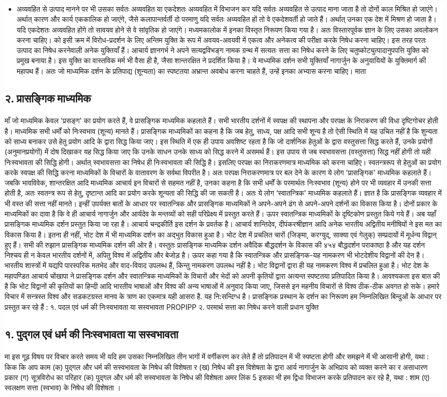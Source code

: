 * अव्यवहित से उत्पाद मानने पर भी उसका सर्वतः अव्यवहित या एकदेशतः अव्यवहित में विभाजन कर यदि सर्वतः अव्यवहित से उत्पाद माना जाता है तो दोनों काल मिश्रित हो जाएंगे। अर्थात् कारण और कार्य एककालिक हो जाएंगे, जैसे कलापान्तर्वर्ती दो परमाणु यदि सर्वतः अव्यवहित हों तो वे एकदेशवर्ती हो जाते हैं। अर्थात् उनका एक देश में मिश्रण हो जाता है। यदि एकदेशतः अव्यवहित होंगे तो सावयव होने से वे सांवृतिक हो जाएंगे। मध्यमकालोक में इनका विस्तृत निरूपण किया गया है। अतः विस्तारपूर्वक ज्ञान के लिए उसका अवलोकन करना चाहिए। को इसी क्रम में विरोध-प्रदर्शन के लिए अन्तिम युक्ति के रूप में अवयव-अवयवी में एकत्व और अनेकत्व की परीक्षा करके निषेध करना चाहिए। इस तरह परतः उत्पाद का निषेध करनेवाली अनेक युक्तियाँ हैं। आचार्य ज्ञानगर्भ ने अपने सत्यद्वविभङ्ग नामक ग्रन्थ में सत्यतः सत्ता का निषेध करने के लिए चतुष्कोट्युत्पादानुपपत्ति युक्ति को प्रमुख बनाया है। इस युक्ति का वास्तविक मर्म भी वैसा ही है, जैसा शान्तरक्षित ने प्रदर्शित किया है। ये
माध्यमिक दर्शन सभी युक्तियाँ नागार्जुन के अनुयायियों के युक्तिमार्ग की महापथ हैं। अतः जो माध्यमिक दर्शन के प्रतिपाद्य (शून्यता) का स्पष्टतया अभ्रान्त अवबोध करना चाहते हैं, उन्हें इनका
अभ्यास करना चाहिए। माता
## २. प्रासङ्गिक माध्यमिक
माँ जो माध्यमिक केवल 'प्रसङ्ग' का प्रयोग करते हैं, वे प्रासङ्गिक माध्यमिक कहलाते हैं। सभी भारतीय दर्शनों में स्वपक्ष की स्थापना और परपक्ष के निराकरण की विधा दृष्टिगोचर होती है। माध्यमिक सभी धर्मों को निःस्वभाव (शून्य) मानते हैं। प्रासङ्गिक माध्यमिकों का कहना है कि जब हेतु, साध्य, पक्ष आदि सभी शून्य है तो ऐसी स्थिति में यह उचित नहीं है कि शुन्यता को साध्य बनाकर उसे हेतु प्रयोग आदि के द्वारा सिद्ध किया जाए। इस स्थिति में एक ही उपाय अवशिष्ट रहता है कि जो दार्शनिक हेतुओं के द्वारा वस्तुसत्ता सिद्ध करते हैं, उनके प्रयोगों (अनुमानप्रयोगों) में दोष दिखाकर यह सिद्ध किया जाए कि उनके साधन उनके साध्य को सिद्ध करने में असमर्थ हैं। इस उपाय से जब स्वभावसत्ता (वस्तुसत्ता) सिद्ध नहीं होगी तो यही निःस्वभावता की सिद्धि होगी। अर्थात् स्वभावसत्ता का निषेध ही निःस्वभावता की सिद्धि है। इसलिए परपक्ष का निराकरणमात्र माध्यमिक को करना चाहिए। स्वतन्त्ररूप से हेतुओं का प्रयोग करके स्वपक्ष की सिद्धि करना माध्यमिकों के विचारों के वातावरण के सर्वथा विपरीत है। अतः परपक्ष निराकरणमात्र पर बल देने के कारण ये लोग 'प्रासङ्गिक' माध्यमिक कहलाते हैं। जबकि भावविवेक, शान्तरक्षित आदि माध्यमिक आचार्य इन विचारों से सहमत नहीं है, उनका कहना है कि सभी धर्मों के परमार्थतः निःस्वभाव (शून्य) होने पर भी व्यवहार में उनकी सत्ता होती है, अतः स्वतन्त्र रूप से हेतु, दृष्टान्त आदि का प्रयोग करके शून्यता की सिद्धि की जा सकती है। अतः ये लोग ‘स्वातन्त्रिक' माध्यमिक कहलाते हैं। ज्ञात है कि प्रासङ्गिक व्यवहार में भी वस्त की सत्ता नहीं मानते। इन्हीं उपर्यक्त बातों के आधार पर स्वातन्त्रिक और प्रासङ्गिक माध्यमिकों ने अपने-अपने ढंग से अपने-अपने दर्शनों का विकास किया है।
दोनों प्रकार के माध्यमिकों का दावा है कि वे ही आचार्य नागार्जुन और आर्यदेव के मन्तव्यों को सही परिप्रेक्ष्य में प्रस्तुत करते हैं। ऊपर स्वातन्त्रिक माध्यमिकों के दृष्टिकोण प्रस्तुत किये गये हैं। अब यहाँ प्रासङ्गिक माध्यमिक दर्शन प्रस्तुत किया जा रहा है। आचार्य चन्द्रकीर्ति इस दर्शन के प्रवर्तक है। आचार्य शान्तिदेव, दीपंकरश्रीज्ञान आदि अनेक भारतीय अद्वितीय मनीषियों ने इस मत का विकास किया है। इतना ही नहीं, भोट देश में भी माध्यमिक दर्शन का अद्भुत विकास हुआ है। भोट देश में प्रचलित चारों (जिङ्मा, करग्युद्, साक्या एवं गेलुक्) सम्प्रदायों में मूर्धन्य विद्वान् हुए हैं। सभी की रुझान प्रासङ्गिक माध्यमिक दर्शन की ओर है। वस्तुतः प्रासङ्गिक माध्यमिक दर्शन अवैदिक बौद्धदर्शन के विकास की
४५४
बौद्धदर्शन पराकाष्ठा है और यह दर्शन निश्चय ही न केवल भारतीय दर्शनों में, अपितु विश्व में
अद्वितीय और बेजोड़ है।
ऊपर कहा गया है कि स्वातन्त्रिक और प्रासङ्गिक-यह नामकरण भी भोटदेशीय विद्वानों की देन है। भारतीय शास्त्रों में यद्यपि पारस्परिक मतभेद और वाद-विवाद उपलब्ध हैं, किन्तु नामकरण उपलब्ध नहीं है। भोट विद्वानों द्वारा ही यह नामकरण विश्व में प्रचलित हुआ है। भोट देश के महापण्डित आचार्य चोंखापा ने प्रासङ्गिक दर्शन और स्वातन्त्रिक माध्यमिकों के विचारों और भेदों को अपनी कृतियों द्वारा अत्यन्त स्पष्टतया प्रतिपादित किया है। आवश्यकता इस बात की है कि भोट विद्वानों की कृतियों का हिन्दी
आदि भारतीय भाषाओं और विश्व की अन्य भाषाओं में अनुवाद किया जाए, जिससे इन महनीय विचारों से विश्व ठीक-ठीक अवगत हो सके। हमारे विचार में सन्त्रस्त विश्व और सडकटग्रस्त मानव के त्राण का एकमात्र यही आसरा है. यह नि:सन्दिग्ध है।
प्रासङ्गिक प्रस्थान के दर्शन का निरूपण हम निम्नलिखित बिन्दुओं के आधार पर प्रस्तुत कर रहे हैं : १. पदल एवं धर्म की निःस्वभावता या सस्वभावता
PROPIPP २. परमार्थ सत्ता का निषेध करने वाली प्रधान युक्ति
## १. पुद्गल एवं धर्म की निःस्वभावता या सस्वभावता  
मा इस गूढ़ विषय पर विचार करते समय भी यदि हम उसका निम्नलिखित तीन भागों में वर्गीकरण कर लेते हैं तो प्रतिपादन में भी स्पष्टता होगी और समझने में भी आसानी होगी, यथा : किक कि आप काम (क) पुद्गल और धर्म की सस्वभावता के निषेध की विशेषता र (ख) निषेध की इस विशेषता के द्वारा आर्य नागार्जुन के अभिप्राय को व्यक्त करने का
र असाधारण प्रकार (ग) सूत्रविरोध का परिहार
(क) पुद्गल और धर्म की सस्वभावता के निषेध की विशेषता अमर लिंक
5 इसका भी हम द्विधा विभाजन करके प्रतिपादन कर रहे है, यथा : शाम (ए) स्वलक्षण सत्ता (स्वभाव) के निषेध की विशेषता ।